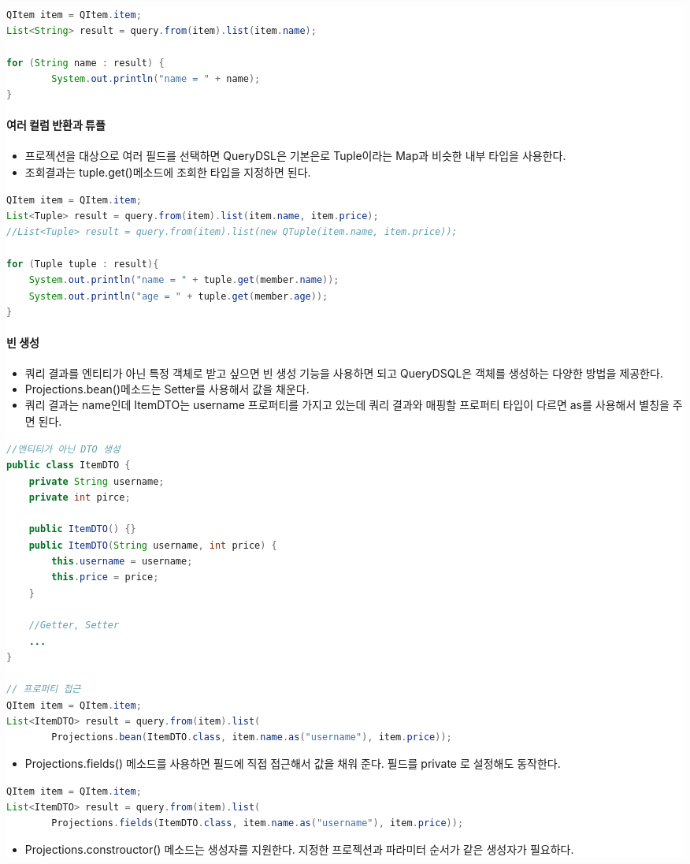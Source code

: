 ```java
QItem item = QItem.item;
List<String> result = query.from(item).list(item.name);

for (String name : result) {
		System.out.println("name = " + name);
}

```
#### 여러 컬럼 반환과 튜플 
- 프로젝션을 대상으로 여러 필드를 선택하면 QueryDSL은 기본은로 Tuple이라는 Map과 비슷한 내부 타입을 사용한다. 
- 조회결과는 tuple.get()메소드에 조회한 타입을 지정하면 된다. 
```java
QItem item = QItem.item;
List<Tuple> result = query.from(item).list(item.name, item.price);
//List<Tuple> result = query.from(item).list(new QTuple(item.name, item.price));

for (Tuple tuple : result){
    System.out.println("name = " + tuple.get(member.name));
    System.out.println("age = " + tuple.get(member.age));
}
```
#### 빈 생성 
- 쿼리 결과를 엔티티가 아닌 특정 객체로 받고 싶으면 빈 생성 기능을 사용하면 되고 QueryDSQL은 객체를 생성하는 다양한 방법을 제공한다. 
- Projections.bean()메소드는 Setter를 사용해서 값을 채운다. 
- 쿼리 결과는 name인데 ItemDTO는 username 프로퍼티를 가지고 있는데 쿼리 결과와 매핑할 프로퍼티 타입이 다르면 as를 사용해서 별칭을 주면 된다. 

```java
//엔티티가 아닌 DTO 생성
public class ItemDTO {
	private String username;
	private int pirce;

	public ItemDTO() {}
	public ItemDTO(String username, int price) {
		this.username = username;
		this.price = price;
	}

	//Getter, Setter 
	...
}

// 프로퍼티 접근 
QItem item = QItem.item;
List<ItemDTO> result = query.from(item).list(
		Projections.bean(ItemDTO.class, item.name.as("username"), item.price));

```

- Projections.fields() 메소드를 사용하면 필드에 직접 접근해서 값을 채워 준다. 필드를 private 로 설정해도 동작한다.  
```java
QItem item = QItem.item;
List<ItemDTO> result = query.from(item).list(
		Projections.fields(ItemDTO.class, item.name.as("username"), item.price));

```
- Projections.constrouctor() 메소드는 생성자를 지원한다. 지정한 프로젝션과 파라미터 순서가 같은 생성자가 필요하다. 
